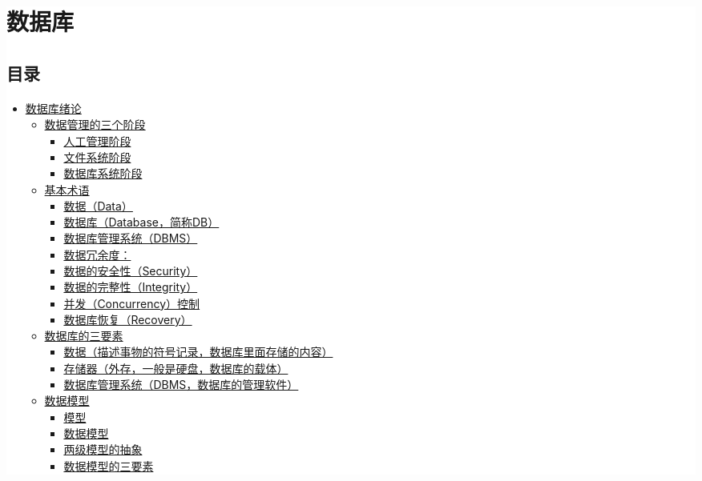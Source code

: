 # 数据库

## 目录


   * [数据库绪论](https://github.com/SSHeRun/CS-Xmind-Note/blob/master/%E6%95%B0%E6%8D%AE%E5%BA%93/1%E6%95%B0%E6%8D%AE%E5%BA%93%E7%BB%AA%E8%AE%BA/%E6%95%B0%E6%8D%AE%E5%BA%93%E7%BB%AA%E8%AE%BA.md#数据库绪论)
      * [数据管理的三个阶段](https://github.com/SSHeRun/CS-Xmind-Note/blob/master/%E6%95%B0%E6%8D%AE%E5%BA%93/1%E6%95%B0%E6%8D%AE%E5%BA%93%E7%BB%AA%E8%AE%BA/%E6%95%B0%E6%8D%AE%E5%BA%93%E7%BB%AA%E8%AE%BA.md#数据管理的三个阶段)
         * [人工管理阶段](https://github.com/SSHeRun/CS-Xmind-Note/blob/master/%E6%95%B0%E6%8D%AE%E5%BA%93/1%E6%95%B0%E6%8D%AE%E5%BA%93%E7%BB%AA%E8%AE%BA/%E6%95%B0%E6%8D%AE%E5%BA%93%E7%BB%AA%E8%AE%BA.md#人工管理阶段)
         * [文件系统阶段](https://github.com/SSHeRun/CS-Xmind-Note/blob/master/%E6%95%B0%E6%8D%AE%E5%BA%93/1%E6%95%B0%E6%8D%AE%E5%BA%93%E7%BB%AA%E8%AE%BA/%E6%95%B0%E6%8D%AE%E5%BA%93%E7%BB%AA%E8%AE%BA.md#文件系统阶段)
         * [数据库系统阶段](https://github.com/SSHeRun/CS-Xmind-Note/blob/master/%E6%95%B0%E6%8D%AE%E5%BA%93/1%E6%95%B0%E6%8D%AE%E5%BA%93%E7%BB%AA%E8%AE%BA/%E6%95%B0%E6%8D%AE%E5%BA%93%E7%BB%AA%E8%AE%BA.md#数据库系统阶段)
      * [基本术语](https://github.com/SSHeRun/CS-Xmind-Note/blob/master/%E6%95%B0%E6%8D%AE%E5%BA%93/1%E6%95%B0%E6%8D%AE%E5%BA%93%E7%BB%AA%E8%AE%BA/%E6%95%B0%E6%8D%AE%E5%BA%93%E7%BB%AA%E8%AE%BA.md#基本术语)
         * [数据（Data）](https://github.com/SSHeRun/CS-Xmind-Note/blob/master/%E6%95%B0%E6%8D%AE%E5%BA%93/1%E6%95%B0%E6%8D%AE%E5%BA%93%E7%BB%AA%E8%AE%BA/%E6%95%B0%E6%8D%AE%E5%BA%93%E7%BB%AA%E8%AE%BA.md#数据data)
         * [数据库（Database，简称DB）](https://github.com/SSHeRun/CS-Xmind-Note/blob/master/%E6%95%B0%E6%8D%AE%E5%BA%93/1%E6%95%B0%E6%8D%AE%E5%BA%93%E7%BB%AA%E8%AE%BA/%E6%95%B0%E6%8D%AE%E5%BA%93%E7%BB%AA%E8%AE%BA.md#数据库database简称db)
         * [数据库管理系统（DBMS）](https://github.com/SSHeRun/CS-Xmind-Note/blob/master/%E6%95%B0%E6%8D%AE%E5%BA%93/1%E6%95%B0%E6%8D%AE%E5%BA%93%E7%BB%AA%E8%AE%BA/%E6%95%B0%E6%8D%AE%E5%BA%93%E7%BB%AA%E8%AE%BA.md#数据库管理系统dbms)
         * [数据冗余度：](https://github.com/SSHeRun/CS-Xmind-Note/blob/master/%E6%95%B0%E6%8D%AE%E5%BA%93/1%E6%95%B0%E6%8D%AE%E5%BA%93%E7%BB%AA%E8%AE%BA/%E6%95%B0%E6%8D%AE%E5%BA%93%E7%BB%AA%E8%AE%BA.md#数据冗余度)
         * [数据的安全性（Security）](https://github.com/SSHeRun/CS-Xmind-Note/blob/master/%E6%95%B0%E6%8D%AE%E5%BA%93/1%E6%95%B0%E6%8D%AE%E5%BA%93%E7%BB%AA%E8%AE%BA/%E6%95%B0%E6%8D%AE%E5%BA%93%E7%BB%AA%E8%AE%BA.md#数据的安全性security)
         * [数据的完整性（Integrity）](https://github.com/SSHeRun/CS-Xmind-Note/blob/master/%E6%95%B0%E6%8D%AE%E5%BA%93/1%E6%95%B0%E6%8D%AE%E5%BA%93%E7%BB%AA%E8%AE%BA/%E6%95%B0%E6%8D%AE%E5%BA%93%E7%BB%AA%E8%AE%BA.md#数据的完整性integrity)
         * [并发（Concurrency）控制](https://github.com/SSHeRun/CS-Xmind-Note/blob/master/%E6%95%B0%E6%8D%AE%E5%BA%93/1%E6%95%B0%E6%8D%AE%E5%BA%93%E7%BB%AA%E8%AE%BA/%E6%95%B0%E6%8D%AE%E5%BA%93%E7%BB%AA%E8%AE%BA.md#并发concurrency控制)
         * [数据库恢复（Recovery）](https://github.com/SSHeRun/CS-Xmind-Note/blob/master/%E6%95%B0%E6%8D%AE%E5%BA%93/1%E6%95%B0%E6%8D%AE%E5%BA%93%E7%BB%AA%E8%AE%BA/%E6%95%B0%E6%8D%AE%E5%BA%93%E7%BB%AA%E8%AE%BA.md#数据库恢复recovery)
      * [数据库的三要素](https://github.com/SSHeRun/CS-Xmind-Note/blob/master/%E6%95%B0%E6%8D%AE%E5%BA%93/1%E6%95%B0%E6%8D%AE%E5%BA%93%E7%BB%AA%E8%AE%BA/%E6%95%B0%E6%8D%AE%E5%BA%93%E7%BB%AA%E8%AE%BA.md#数据库的三要素)
         * [数据（描述事物的符号记录，数据库里面存储的内容）](https://github.com/SSHeRun/CS-Xmind-Note/blob/master/%E6%95%B0%E6%8D%AE%E5%BA%93/1%E6%95%B0%E6%8D%AE%E5%BA%93%E7%BB%AA%E8%AE%BA/%E6%95%B0%E6%8D%AE%E5%BA%93%E7%BB%AA%E8%AE%BA.md#数据描述事物的符号记录数据库里面存储的内容)
         * [存储器（外存，一般是硬盘，数据库的载体）](https://github.com/SSHeRun/CS-Xmind-Note/blob/master/%E6%95%B0%E6%8D%AE%E5%BA%93/1%E6%95%B0%E6%8D%AE%E5%BA%93%E7%BB%AA%E8%AE%BA/%E6%95%B0%E6%8D%AE%E5%BA%93%E7%BB%AA%E8%AE%BA.md#存储器外存一般是硬盘数据库的载体)
         * [数据库管理系统（DBMS，数据库的管理软件）](https://github.com/SSHeRun/CS-Xmind-Note/blob/master/%E6%95%B0%E6%8D%AE%E5%BA%93/1%E6%95%B0%E6%8D%AE%E5%BA%93%E7%BB%AA%E8%AE%BA/%E6%95%B0%E6%8D%AE%E5%BA%93%E7%BB%AA%E8%AE%BA.md#数据库管理系统dbms数据库的管理软件)
      * [数据模型](https://github.com/SSHeRun/CS-Xmind-Note/blob/master/%E6%95%B0%E6%8D%AE%E5%BA%93/1%E6%95%B0%E6%8D%AE%E5%BA%93%E7%BB%AA%E8%AE%BA/%E6%95%B0%E6%8D%AE%E5%BA%93%E7%BB%AA%E8%AE%BA.md#数据模型)
         * [模型](https://github.com/SSHeRun/CS-Xmind-Note/blob/master/%E6%95%B0%E6%8D%AE%E5%BA%93/1%E6%95%B0%E6%8D%AE%E5%BA%93%E7%BB%AA%E8%AE%BA/%E6%95%B0%E6%8D%AE%E5%BA%93%E7%BB%AA%E8%AE%BA.md#模型)
         * [数据模型](https://github.com/SSHeRun/CS-Xmind-Note/blob/master/%E6%95%B0%E6%8D%AE%E5%BA%93/1%E6%95%B0%E6%8D%AE%E5%BA%93%E7%BB%AA%E8%AE%BA/%E6%95%B0%E6%8D%AE%E5%BA%93%E7%BB%AA%E8%AE%BA.md#数据模型-1)
         * [两级模型的抽象](https://github.com/SSHeRun/CS-Xmind-Note/blob/master/%E6%95%B0%E6%8D%AE%E5%BA%93/1%E6%95%B0%E6%8D%AE%E5%BA%93%E7%BB%AA%E8%AE%BA/%E6%95%B0%E6%8D%AE%E5%BA%93%E7%BB%AA%E8%AE%BA.md#两级模型的抽象)
         * [数据模型的三要素](https://github.com/SSHeRun/CS-Xmind-Note/blob/master/%E6%95%B0%E6%8D%AE%E5%BA%93/1%E6%95%B0%E6%8D%AE%E5%BA%93%E7%BB%AA%E8%AE%BA/%E6%95%B0%E6%8D%AE%E5%BA%93%E7%BB%AA%E8%AE%BA.md#数据模型的三要素)
